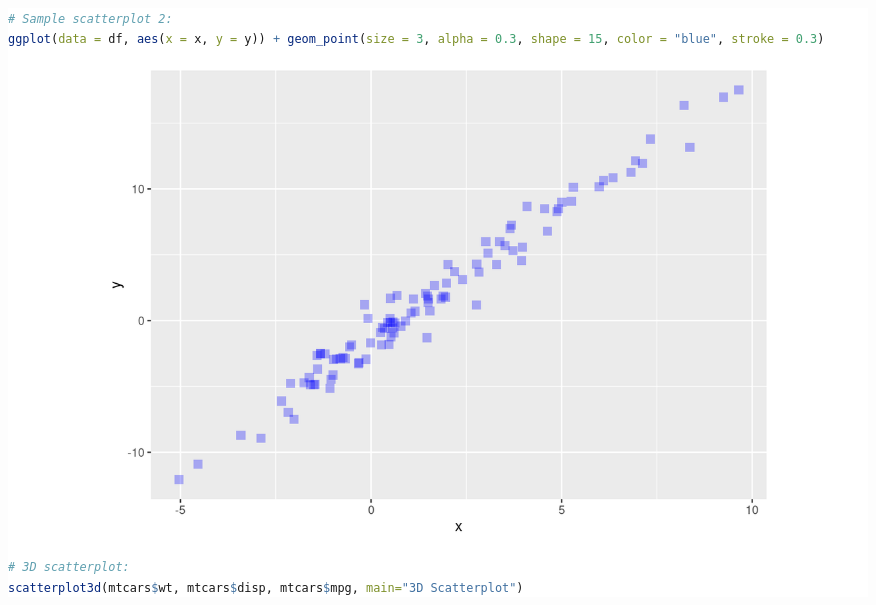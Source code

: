 ```r
# Sample scatterplot 2:
ggplot(data = df, aes(x = x, y = y)) + geom_point(size = 3, alpha = 0.3, shape = 15, color = "blue", stroke = 0.3)
```

<img src="scatterplots_cheatsheet_files/figure-html/unnamed-chunk-2-2.png" width="672" style="display: block; margin: auto;" />

```r
# 3D scatterplot:
scatterplot3d(mtcars$wt, mtcars$disp, mtcars$mpg, main="3D Scatterplot")
```
